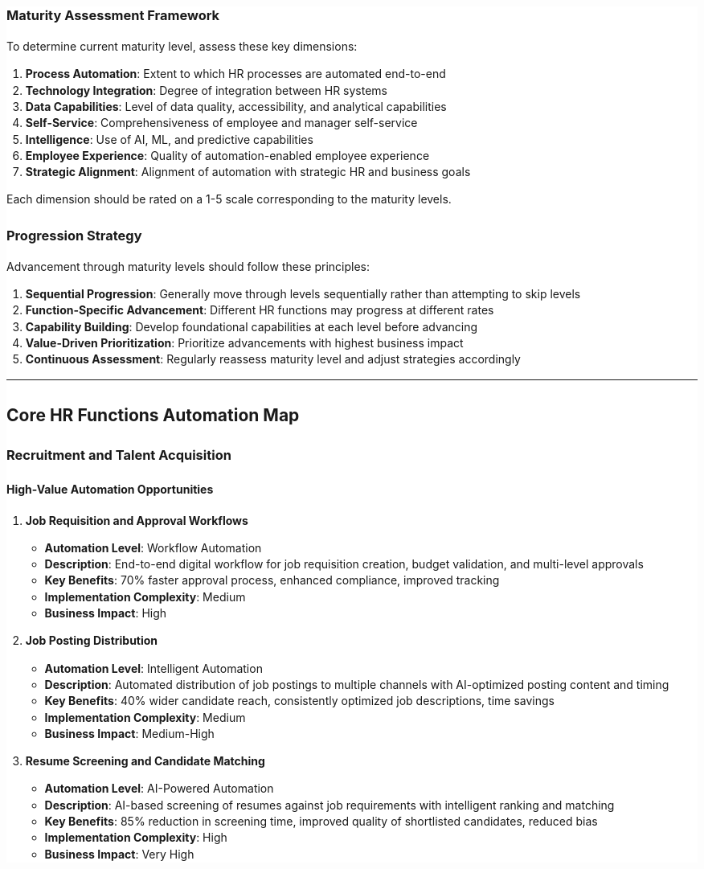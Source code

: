 ### Maturity Assessment Framework

To determine current maturity level, assess these key dimensions:

1. **Process Automation**: Extent to which HR processes are automated end-to-end
2. **Technology Integration**: Degree of integration between HR systems
3. **Data Capabilities**: Level of data quality, accessibility, and analytical capabilities
4. **Self-Service**: Comprehensiveness of employee and manager self-service
5. **Intelligence**: Use of AI, ML, and predictive capabilities
6. **Employee Experience**: Quality of automation-enabled employee experience
7. **Strategic Alignment**: Alignment of automation with strategic HR and business goals

Each dimension should be rated on a 1-5 scale corresponding to the maturity levels.

### Progression Strategy

Advancement through maturity levels should follow these principles:

1. **Sequential Progression**: Generally move through levels sequentially rather than attempting to skip levels
2. **Function-Specific Advancement**: Different HR functions may progress at different rates
3. **Capability Building**: Develop foundational capabilities at each level before advancing
4. **Value-Driven Prioritization**: Prioritize advancements with highest business impact
5. **Continuous Assessment**: Regularly reassess maturity level and adjust strategies accordingly

---

## Core HR Functions Automation Map

### Recruitment and Talent Acquisition

#### High-Value Automation Opportunities

1. **Job Requisition and Approval Workflows**
   - **Automation Level**: Workflow Automation
   - **Description**: End-to-end digital workflow for job requisition creation, budget validation, and multi-level approvals
   - **Key Benefits**: 70% faster approval process, enhanced compliance, improved tracking
   - **Implementation Complexity**: Medium
   - **Business Impact**: High

2. **Job Posting Distribution**
   - **Automation Level**: Intelligent Automation
   - **Description**: Automated distribution of job postings to multiple channels with AI-optimized posting content and timing
   - **Key Benefits**: 40% wider candidate reach, consistently optimized job descriptions, time savings
   - **Implementation Complexity**: Medium
   - **Business Impact**: Medium-High

3. **Resume Screening and Candidate Matching**
   - **Automation Level**: AI-Powered Automation
   - **Description**: AI-based screening of resumes against job requirements with intelligent ranking and matching
   - **Key Benefits**: 85% reduction in screening time, improved quality of shortlisted candidates, reduced bias
   - **Implementation Complexity**: High
   - **Business Impact**: Very High
